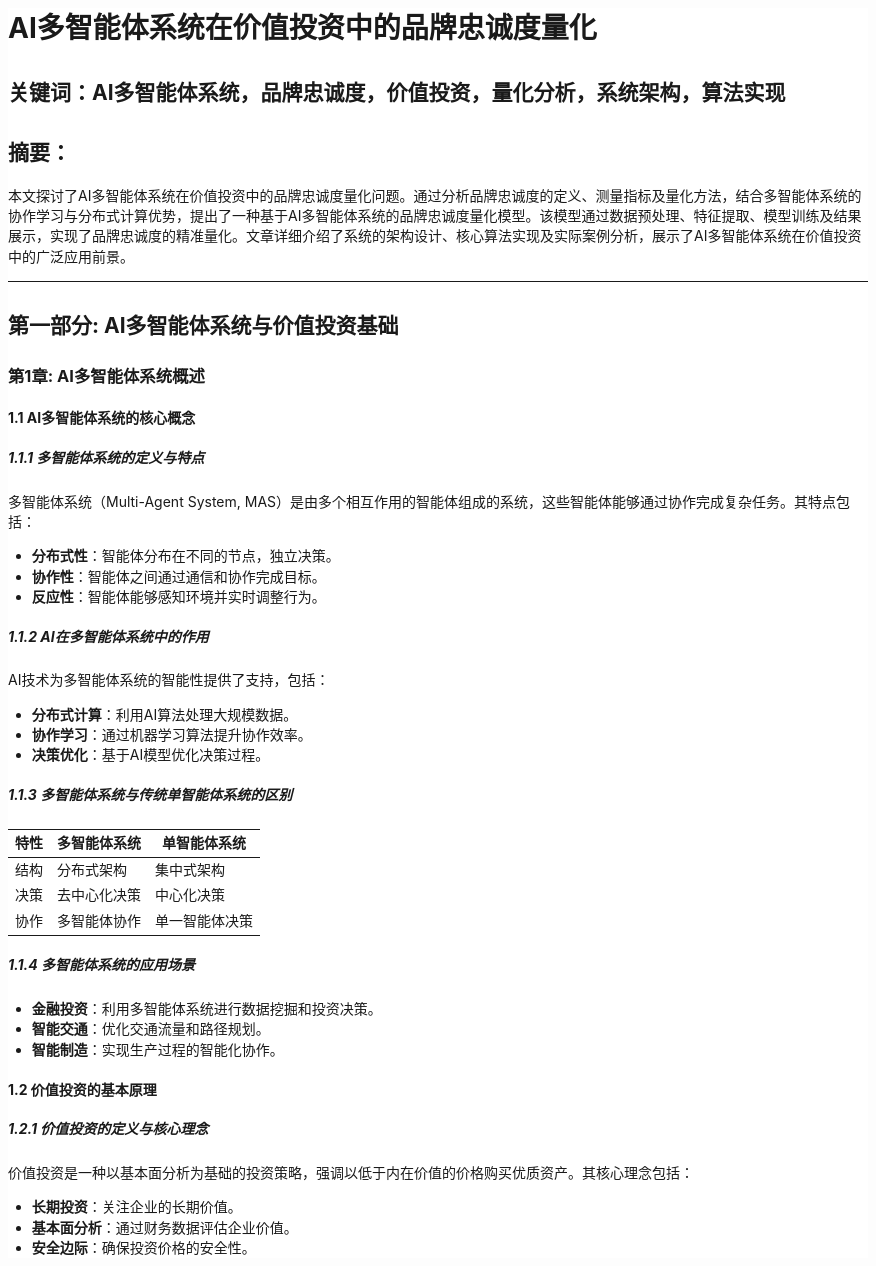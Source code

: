                  



# AI多智能体系统在价值投资中的品牌忠诚度量化

## 关键词：AI多智能体系统，品牌忠诚度，价值投资，量化分析，系统架构，算法实现

## 摘要：  
本文探讨了AI多智能体系统在价值投资中的品牌忠诚度量化问题。通过分析品牌忠诚度的定义、测量指标及量化方法，结合多智能体系统的协作学习与分布式计算优势，提出了一种基于AI多智能体系统的品牌忠诚度量化模型。该模型通过数据预处理、特征提取、模型训练及结果展示，实现了品牌忠诚度的精准量化。文章详细介绍了系统的架构设计、核心算法实现及实际案例分析，展示了AI多智能体系统在价值投资中的广泛应用前景。

---

## 第一部分: AI多智能体系统与价值投资基础

### 第1章: AI多智能体系统概述

#### 1.1 AI多智能体系统的核心概念

##### 1.1.1 多智能体系统的定义与特点
多智能体系统（Multi-Agent System, MAS）是由多个相互作用的智能体组成的系统，这些智能体能够通过协作完成复杂任务。其特点包括：
- **分布式性**：智能体分布在不同的节点，独立决策。
- **协作性**：智能体之间通过通信和协作完成目标。
- **反应性**：智能体能够感知环境并实时调整行为。

##### 1.1.2 AI在多智能体系统中的作用
AI技术为多智能体系统的智能性提供了支持，包括：
- **分布式计算**：利用AI算法处理大规模数据。
- **协作学习**：通过机器学习算法提升协作效率。
- **决策优化**：基于AI模型优化决策过程。

##### 1.1.3 多智能体系统与传统单智能体系统的区别
| 特性 | 多智能体系统 | 单智能体系统 |
|------|--------------|---------------|
| 结构 | 分布式架构 | 集中式架构 |
| 决策 | 去中心化决策 | 中心化决策 |
| 协作 | 多智能体协作 | 单一智能体决策 |

##### 1.1.4 多智能体系统的应用场景
- **金融投资**：利用多智能体系统进行数据挖掘和投资决策。
- **智能交通**：优化交通流量和路径规划。
- **智能制造**：实现生产过程的智能化协作。

#### 1.2 价值投资的基本原理

##### 1.2.1 价值投资的定义与核心理念
价值投资是一种以基本面分析为基础的投资策略，强调以低于内在价值的价格购买优质资产。其核心理念包括：
- **长期投资**：关注企业的长期价值。
- **基本面分析**：通过财务数据评估企业价值。
- **安全边际**：确保投资价格的安全性。
